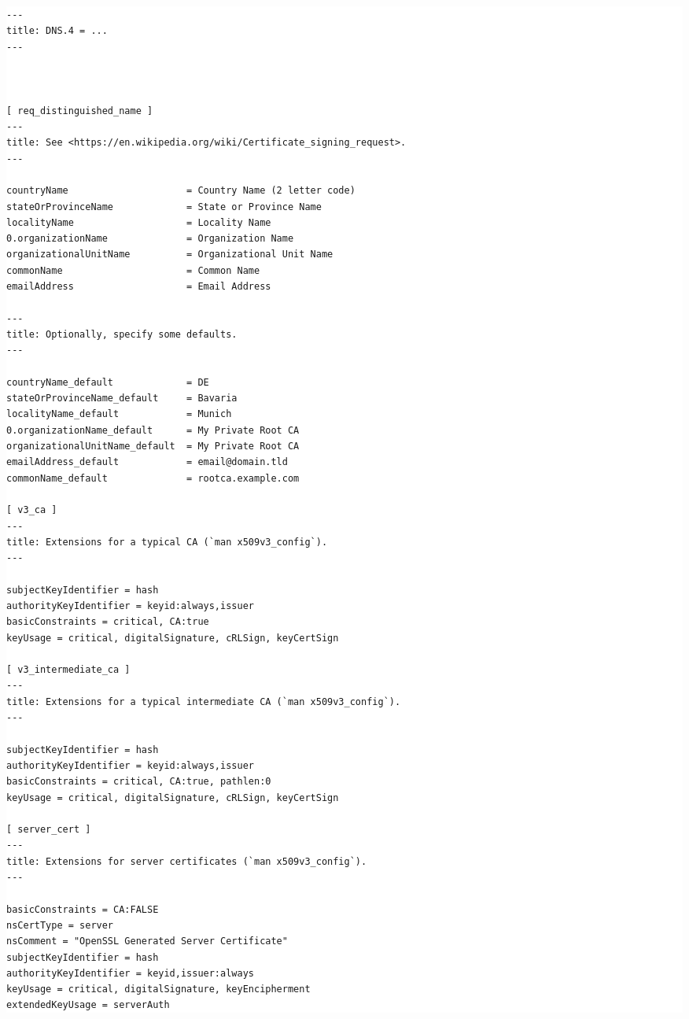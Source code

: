 ```text
---
title: DNS.4 = ...
---



[ req_distinguished_name ]
---
title: See <https://en.wikipedia.org/wiki/Certificate_signing_request>.
---

countryName                     = Country Name (2 letter code)
stateOrProvinceName             = State or Province Name
localityName                    = Locality Name
0.organizationName              = Organization Name
organizationalUnitName          = Organizational Unit Name
commonName                      = Common Name
emailAddress                    = Email Address

---
title: Optionally, specify some defaults.
---

countryName_default             = DE
stateOrProvinceName_default     = Bavaria
localityName_default            = Munich
0.organizationName_default      = My Private Root CA
organizationalUnitName_default  = My Private Root CA
emailAddress_default            = email@domain.tld
commonName_default              = rootca.example.com

[ v3_ca ]
---
title: Extensions for a typical CA (`man x509v3_config`).
---

subjectKeyIdentifier = hash
authorityKeyIdentifier = keyid:always,issuer
basicConstraints = critical, CA:true
keyUsage = critical, digitalSignature, cRLSign, keyCertSign

[ v3_intermediate_ca ]
---
title: Extensions for a typical intermediate CA (`man x509v3_config`).
---

subjectKeyIdentifier = hash
authorityKeyIdentifier = keyid:always,issuer
basicConstraints = critical, CA:true, pathlen:0
keyUsage = critical, digitalSignature, cRLSign, keyCertSign

[ server_cert ]
---
title: Extensions for server certificates (`man x509v3_config`).
---

basicConstraints = CA:FALSE
nsCertType = server
nsComment = "OpenSSL Generated Server Certificate"
subjectKeyIdentifier = hash
authorityKeyIdentifier = keyid,issuer:always
keyUsage = critical, digitalSignature, keyEncipherment
extendedKeyUsage = serverAuth
```